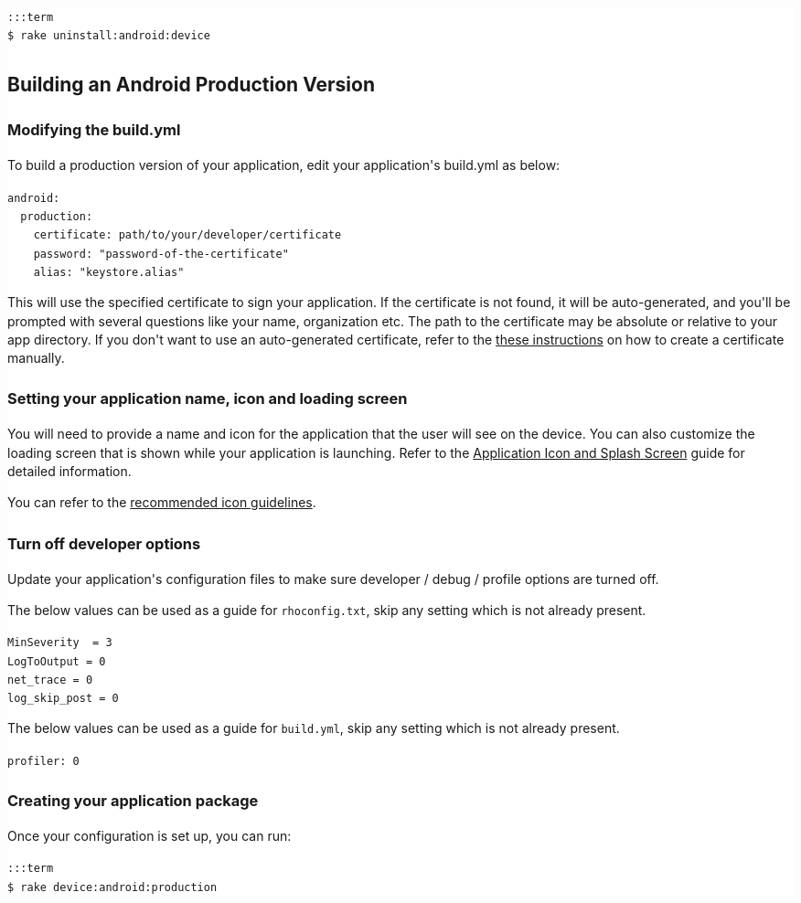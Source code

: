 	:::term
	$ rake uninstall:android:device

## Building an Android Production Version

### Modifying the build.yml

To build a production version of your application, edit your application's build.yml as below:

	android:
	  production:
	    certificate: path/to/your/developer/certificate
	    password: "password-of-the-certificate"
	    alias: "keystore.alias"

This will use the specified certificate to sign your application. If the certificate is not found, it will be auto-generated, and you'll be prompted with several questions like your name, organization etc. The path to the certificate may be absolute or relative to your app directory. If you don't want to use an auto-generated certificate, refer to the [these instructions](http://developer.android.com/guide/publishing/app-signing.html) on how to create a certificate manually.

### Setting your application name, icon and loading screen

You will need to provide a name and icon for the application that the user will see on the device. You can also customize the loading screen that is shown while your application is launching. Refer to the [Application Icon and Splash Screen](app_icon_splash) guide for detailed information.

You can refer to the [recommended icon guidelines](http://developer.android.com/design/style/iconography.html).

### Turn off developer options

Update your application's configuration files to make sure developer / debug / profile options are turned off.

The below values can be used as a guide for `rhoconfig.txt`, skip any setting which is not already present.

    MinSeverity  = 3
    LogToOutput = 0
    net_trace = 0
    log_skip_post = 0
    
The below values can be used as a guide for `build.yml`, skip any setting which is not already present.

    profiler: 0

### Creating your application package

Once your configuration is set up, you can run:

	:::term
	$ rake device:android:production
